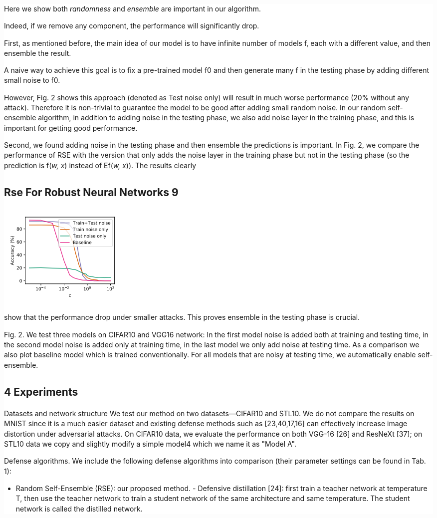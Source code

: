 Here we show both *randomness* and *ensemble* are important in our algorithm.

Indeed, if we remove any component, the performance will significantly drop.

First, as mentioned before, the main idea of our model is to have infinite number of models f, each with a different  value, and then ensemble the result.

A naive way to achieve this goal is to fix a pre-trained model f0 and then generate many f in the testing phase by adding different small noise to f0.

However, Fig. 2 shows this approach (denoted as Test noise only) will result in much worse performance (20% without any attack). Therefore it is non-trivial to guarantee the model to be good after adding small random noise. In our random self-ensemble algorithm, in addition to adding noise in the testing phase, we also add noise layer in the training phase, and this is important for getting good performance.

Second, we found adding noise in the testing phase and then ensemble the predictions is important. In Fig. 2, we compare the performance of RSE with the version that only adds the noise layer in the training phase but not in the testing phase (so the prediction is f(*w, x*) instead of Ef(*w, x*)). The results clearly

## Rse For Robust Neural Networks 9

![8_image_0.png](8_image_0.png)

show that the performance drop under smaller attacks. This proves ensemble in the testing phase is crucial.

Fig. 2. We test three models on CIFAR10 and VGG16 network: In the first model noise is added both at training and testing time, in the second model noise is added only at training time, in the last model we only add noise at testing time. As a comparison we also plot baseline model which is trained conventionally. For all models that are noisy at testing time, we automatically enable self-ensemble.

## 4 Experiments

Datasets and network structure We test our method on two datasets—CIFAR10 and STL10. We do not compare the results on MNIST since it is a much easier dataset and existing defense methods such as [23,40,17,16] can effectively increase image distortion under adversarial attacks. On CIFAR10 data, we evaluate the performance on both VGG-16 [26] and ResNeXt [37]; on STL10 data we copy and slightly modify a simple model4 which we name it as "Model A".

Defense algorithms. We include the following defense algorithms into comparison
(their parameter settings can be found in Tab. 1):
- Random Self-Ensemble (RSE): our proposed method. - Defensive distillation [24]: first train a teacher network at temperature T,
then use the teacher network to train a student network of the same architecture and same temperature. The student network is called the distilled network.
